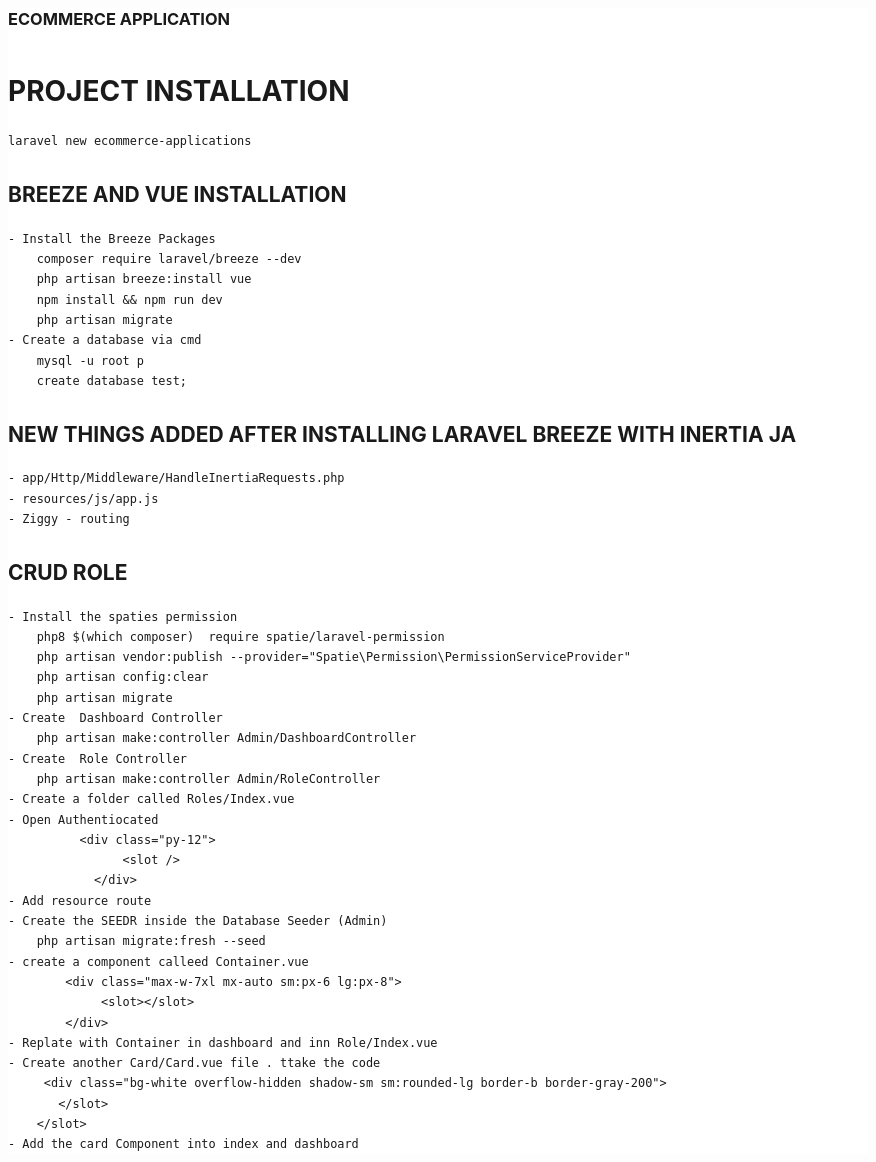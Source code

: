 ### ECOMMERCE  APPLICATION

# PROJECT INSTALLATION
    laravel new ecommerce-applications

## BREEZE  AND VUE  INSTALLATION
    - Install the Breeze Packages
        composer require laravel/breeze --dev
        php artisan breeze:install vue
        npm install && npm run dev
        php artisan migrate
    - Create a database via cmd
        mysql -u root p
        create database test;

## NEW THINGS ADDED AFTER INSTALLING LARAVEL BREEZE WITH INERTIA JA
    - app/Http/Middleware/HandleInertiaRequests.php
    - resources/js/app.js
    - Ziggy - routing

## CRUD ROLE
    - Install the spaties permission
        php8 $(which composer)  require spatie/laravel-permission
        php artisan vendor:publish --provider="Spatie\Permission\PermissionServiceProvider"
        php artisan config:clear
        php artisan migrate
    - Create  Dashboard Controller
        php artisan make:controller Admin/DashboardController
    - Create  Role Controller
        php artisan make:controller Admin/RoleController
    - Create a folder called Roles/Index.vue
    - Open Authentiocated 
              <div class="py-12">
                    <slot />
                </div>
    - Add resource route
    - Create the SEEDR inside the Database Seeder (Admin)
        php artisan migrate:fresh --seed
    - create a component calleed Container.vue
            <div class="max-w-7xl mx-auto sm:px-6 lg:px-8">
                 <slot></slot>
            </div>
    - Replate with Container in dashboard and inn Role/Index.vue
    - Create another Card/Card.vue file . ttake the code 
         <div class="bg-white overflow-hidden shadow-sm sm:rounded-lg border-b border-gray-200">
           </slot>
        </slot>
    - Add the card Component into index and dashboard
